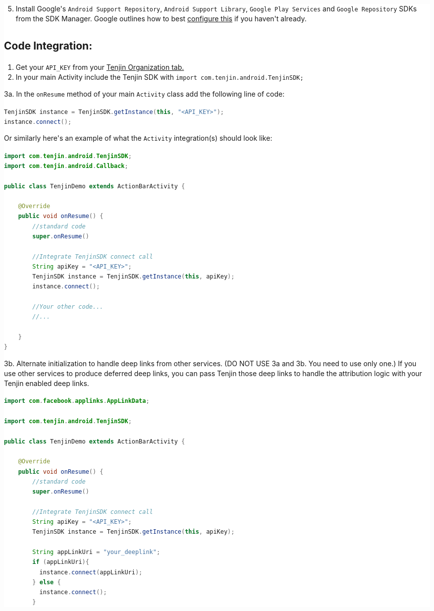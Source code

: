 5. Install Google's `Android Support Repository`, `Android Support Library`, `Google Play Services` and `Google Repository` SDKs from the SDK Manager. Google outlines how to best <a href="http://developer.android.com/google/play-services/setup.html">configure this</a> if you haven't already.

Code Integration:
---------------------------------
1. Get your `API_KEY` from your <a href="https://tenjin.io/dashboard/organizations">Tenjin Organization tab.</a>
2. In your main Activity include the Tenjin SDK with `import com.tenjin.android.TenjinSDK;`

3a. In the `onResume` method of your main `Activity` class add the following line of code:
```java
TenjinSDK instance = TenjinSDK.getInstance(this, "<API_KEY>");
instance.connect();
```

Or similarly here's an example of what the `Activity` integration(s) should look like:

```java
import com.tenjin.android.TenjinSDK;
import com.tenjin.android.Callback;

public class TenjinDemo extends ActionBarActivity {

    @Override
    public void onResume() {
        //standard code
        super.onResume()

        //Integrate TenjinSDK connect call
        String apiKey = "<API_KEY>";
        TenjinSDK instance = TenjinSDK.getInstance(this, apiKey);
        instance.connect();

        //Your other code...
        //...

    }
}
```
3b. Alternate initialization to handle deep links from other services. (DO NOT USE 3a and 3b. You need to use only one.)
If you use other services to produce deferred deep links, you can pass Tenjin those deep links to handle the attribution logic with your Tenjin enabled deep links.
```java
import com.facebook.applinks.AppLinkData;

import com.tenjin.android.TenjinSDK;

public class TenjinDemo extends ActionBarActivity {

    @Override
    public void onResume() {
        //standard code
        super.onResume()

        //Integrate TenjinSDK connect call
        String apiKey = "<API_KEY>";
        TenjinSDK instance = TenjinSDK.getInstance(this, apiKey);

        String appLinkUri = "your_deeplink";
        if (appLinkUri){
          instance.connect(appLinkUri);
        } else {
          instance.connect();
        }
```